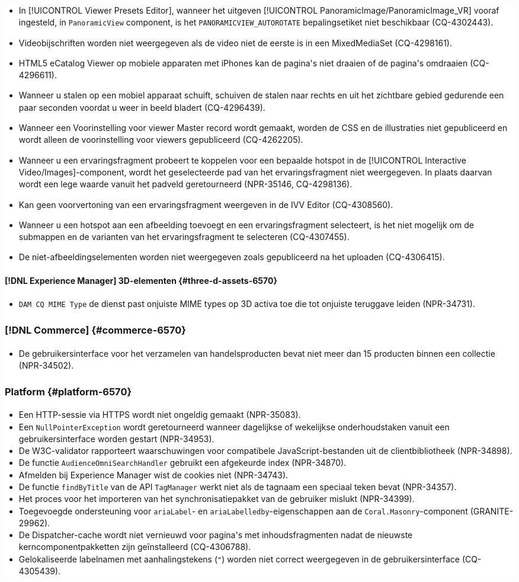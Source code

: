 * In [!UICONTROL Viewer Presets Editor], wanneer het uitgeven [!UICONTROL PanoramicImage/PanoramicImage_VR] vooraf ingesteld, in `PanoramicView` component, is het `PANORAMICVIEW_AUTOROTATE` bepalingsetiket niet beschikbaar (CQ-4302443).

* Videobijschriften worden niet weergegeven als de video niet de eerste is in een MixedMediaSet (CQ-4298161).

* HTML5 eCatalog Viewer op mobiele apparaten met iPhones kan de pagina&#39;s niet draaien of de pagina&#39;s omdraaien (CQ-4296611).

* Wanneer u stalen op een mobiel apparaat schuift, schuiven de stalen naar rechts en uit het zichtbare gebied gedurende een paar seconden voordat u weer in beeld bladert (CQ-4296439).

* Wanneer een Voorinstelling voor viewer Master record wordt gemaakt, worden de CSS en de illustraties niet gepubliceerd en wordt alleen de voorinstelling voor viewers gepubliceerd (CQ-4262205).

* Wanneer u een ervaringsfragment probeert te koppelen voor een bepaalde hotspot in de [!UICONTROL Interactive Video/Images]-component, wordt het geselecteerde pad van het ervaringsfragment niet weergegeven. In plaats daarvan wordt een lege waarde vanuit het padveld geretourneerd (NPR-35146, CQ-4298136).

* Kan geen voorvertoning van een ervaringsfragment weergeven in de IVV Editor (CQ-4308560).

* Wanneer u een hotspot aan een afbeelding toevoegt en een ervaringsfragment selecteert, is het niet mogelijk om de submappen en de varianten van het ervaringsfragment te selecteren (CQ-4307455).

* De niet-afbeeldingselementen worden niet weergegeven zoals gepubliceerd na het uploaden (CQ-4306415).

#### [!DNL Experience Manager] 3D-elementen  {#three-d-assets-6570}

* `DAM CQ MIME Type` de dienst past onjuiste MIME types op 3D activa toe die tot onjuiste teruggave leiden (NPR-34731).

### [!DNL Commerce] {#commerce-6570}

* De gebruikersinterface voor het verzamelen van handelsproducten bevat niet meer dan 15 producten binnen een collectie (NPR-34502).

### Platform {#platform-6570}

* Een HTTP-sessie via HTTPS wordt niet ongeldig gemaakt (NPR-35083).
* Een `NullPointerException` wordt geretourneerd wanneer dagelijkse of wekelijkse onderhoudstaken vanuit een gebruikersinterface worden gestart (NPR-34953).
* De W3C-validator rapporteert waarschuwingen voor compatibele JavaScript-bestanden uit de clientbibliotheek (NPR-34898).
* De functie `AudienceOmniSearchHandler` gebruikt een afgekeurde index (NPR-34870).
* Afmelden bij Experience Manager wist de cookies niet (NPR-34743).
* De functie `findByTitle` van de API `TagManager` werkt niet als de tagnaam een speciaal teken bevat (NPR-34357).
* Het proces voor het importeren van het synchronisatiepakket van de gebruiker mislukt (NPR-34399).
* Toegevoegde ondersteuning voor `ariaLabel`- en `ariaLabelledby`-eigenschappen aan de `Coral.Masonry`-component (GRANITE-29962).
* De Dispatcher-cache wordt niet vernieuwd voor pagina&#39;s met inhoudsfragmenten nadat de nieuwste kerncomponentpakketten zijn geïnstalleerd (CQ-4306788).
* Gelokaliseerde labelnamen met aanhalingstekens (`"`) worden niet correct weergegeven in de gebruikersinterface (CQ-4305439).
